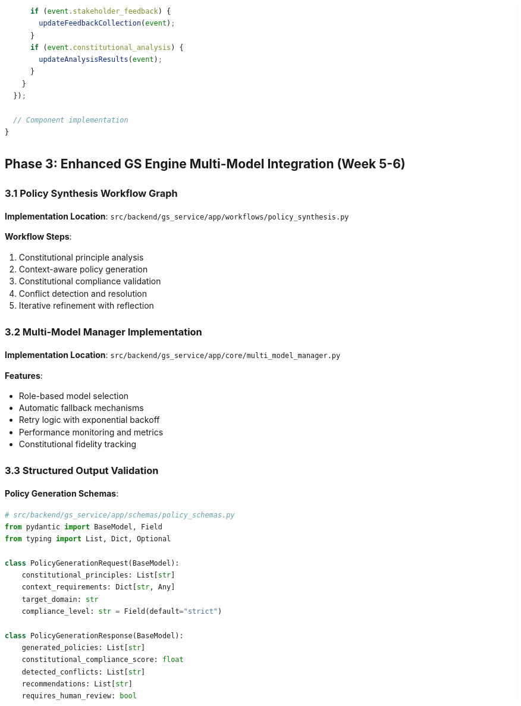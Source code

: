 ```typescript
      if (event.stakeholder_feedback) {
        updateFeedbackCollection(event);
      }
      if (event.constitutional_analysis) {
        updateAnalysisResults(event);
      }
    }
  });
  
  // Component implementation
}
```

## Phase 3: Enhanced GS Engine Multi-Model Integration (Week 5-6)

### 3.1 Policy Synthesis Workflow Graph

**Implementation Location**: `src/backend/gs_service/app/workflows/policy_synthesis.py`

**Workflow Steps**:
1. Constitutional principle analysis
2. Context-aware policy generation
3. Constitutional compliance validation
4. Conflict detection and resolution
5. Iterative refinement with reflection

### 3.2 Multi-Model Manager Implementation

**Implementation Location**: `src/backend/gs_service/app/core/multi_model_manager.py`

**Features**:
- Role-based model selection
- Automatic fallback mechanisms
- Retry logic with exponential backoff
- Performance monitoring and metrics
- Constitutional fidelity tracking

### 3.3 Structured Output Validation

**Policy Generation Schemas**:
```python
# src/backend/gs_service/app/schemas/policy_schemas.py
from pydantic import BaseModel, Field
from typing import List, Dict, Optional

class PolicyGenerationRequest(BaseModel):
    constitutional_principles: List[str]
    context_requirements: Dict[str, Any]
    target_domain: str
    compliance_level: str = Field(default="strict")

class PolicyGenerationResponse(BaseModel):
    generated_policies: List[str]
    constitutional_compliance_score: float
    detected_conflicts: List[str]
    recommendations: List[str]
    requires_human_review: bool
```
